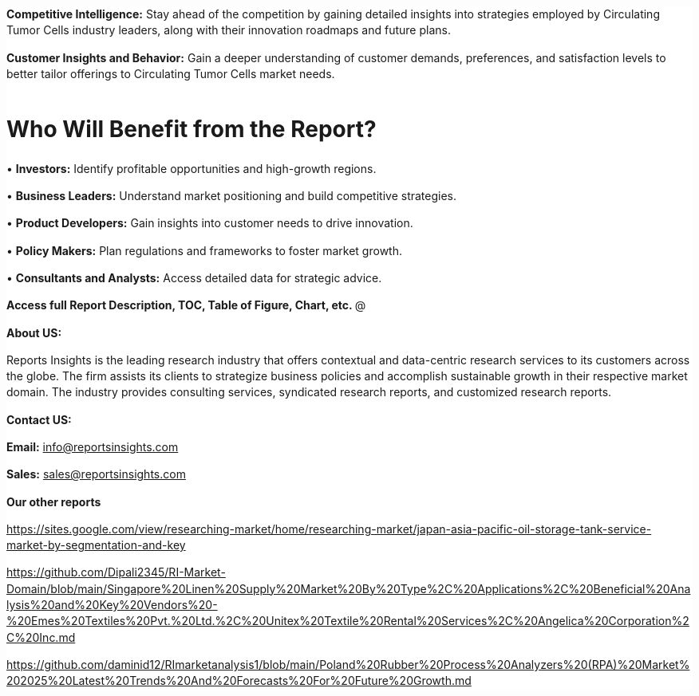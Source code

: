 <strong>Competitive Intelligence:</strong>
Stay ahead of the competition by gaining detailed insights into strategies employed by Circulating Tumor Cells industry leaders, along with their innovation roadmaps and future plans.

<strong>Customer Insights and Behavior:</strong>
Gain a deeper understanding of customer demands, preferences, and satisfaction levels to better tailor offerings to Circulating Tumor Cells market needs.

# <strong>Who Will Benefit from the Report?</strong>

• <strong>Investors:</strong> Identify profitable opportunities and high-growth regions.

• <strong>Business Leaders:</strong> Understand market positioning and build competitive strategies.

• <strong>Product Developers:</strong> Gain insights into customer needs to drive innovation.

• <strong>Policy Makers:</strong> Plan regulations and frameworks to foster market growth.

• <strong>Consultants and Analysts:</strong> Access detailed data for strategic advice.
</ul>
<strong>Access full Report Description, TOC, Table of Figure, Chart, etc. </strong>@  <a href= style=color:#0000ff;></a></font>

<strong><strong>About US</strong>:</strong>

Reports Insights is the leading research industry that offers contextual and data-centric research services to its customers across the globe. The firm assists its clients to strategize business policies and accomplish sustainable growth in their respective market domain. The industry provides consulting services, syndicated research reports, and customized research reports.

<strong>Contact US:</strong>

<p class=""""><b>Email:</b> <a href=mailto:info@reportsinsights.com>info@reportsinsights.com</a></p>
<p class=""""><b>Sales:</b> <a href=mailto:sales@reportsinsights.com>sales@reportsinsights.com</a></p>

<strong>Our other reports</strong>

<a href=https://sites.google.com/view/researching-market/home/researching-market/japan-asia-pacific-oil-storage-tank-service-market-by-segmentation-and-key>https://sites.google.com/view/researching-market/home/researching-market/japan-asia-pacific-oil-storage-tank-service-market-by-segmentation-and-key</a>

<a href=https://github.com/Dipali2345/RI-Market-Domain/blob/main/Singapore%20Linen%20Supply%20Market%20By%20Type%2C%20Applications%2C%20Beneficial%20Analysis%20and%20Key%20Vendors%20-%20Emes%20Textiles%20Pvt.%20Ltd.%2C%20Unitex%20Textile%20Rental%20Services%2C%20Angelica%20Corporation%2C%20Inc.md>https://github.com/Dipali2345/RI-Market-Domain/blob/main/Singapore%20Linen%20Supply%20Market%20By%20Type%2C%20Applications%2C%20Beneficial%20Analysis%20and%20Key%20Vendors%20-%20Emes%20Textiles%20Pvt.%20Ltd.%2C%20Unitex%20Textile%20Rental%20Services%2C%20Angelica%20Corporation%2C%20Inc.md</a>

<a href=https://github.com/daminid12/RImarketanalysis1/blob/main/Poland%20Rubber%20Process%20Analyzers%20(RPA)%20Market%202025%20Latest%20Trends%20And%20Forecasts%20For%20Future%20Growth.md>https://github.com/daminid12/RImarketanalysis1/blob/main/Poland%20Rubber%20Process%20Analyzers%20(RPA)%20Market%202025%20Latest%20Trends%20And%20Forecasts%20For%20Future%20Growth.md</a>
